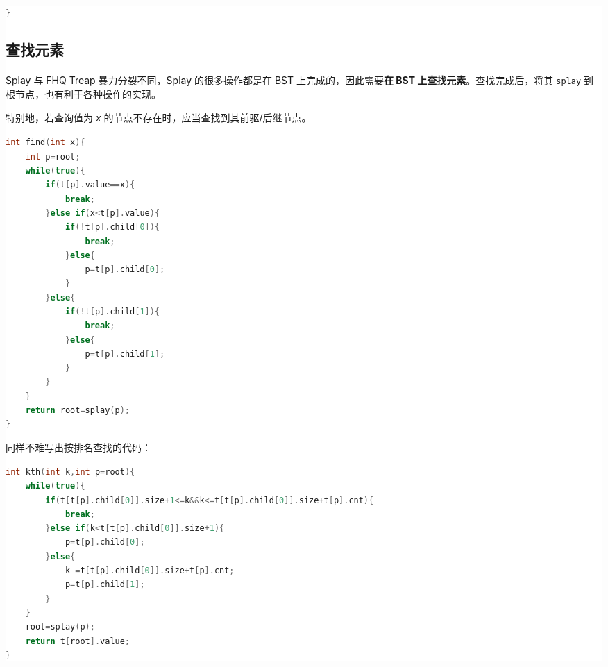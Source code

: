 ```cpp
}
```

## 查找元素

Splay 与 FHQ Treap 暴力分裂不同，Splay 的很多操作都是在 BST 上完成的，因此需要**在 BST 上查找元素**。查找完成后，将其 `splay` 到根节点，也有利于各种操作的实现。

特别地，若查询值为 $x$ 的节点不存在时，应当查找到其前驱/后继节点。

```cpp
int find(int x){
    int p=root;
    while(true){
        if(t[p].value==x){
            break;
        }else if(x<t[p].value){
            if(!t[p].child[0]){
                break;
            }else{
                p=t[p].child[0];
            }
        }else{
            if(!t[p].child[1]){
                break;
            }else{
                p=t[p].child[1];
            }
        } 
    }
    return root=splay(p);
}
```

同样不难写出按排名查找的代码：

```cpp
int kth(int k,int p=root){
    while(true){
        if(t[t[p].child[0]].size+1<=k&&k<=t[t[p].child[0]].size+t[p].cnt){
            break;
        }else if(k<t[t[p].child[0]].size+1){
            p=t[p].child[0];
        }else{
            k-=t[t[p].child[0]].size+t[p].cnt;
            p=t[p].child[1]; 
        }
    }
    root=splay(p);
    return t[root].value;
}
```

